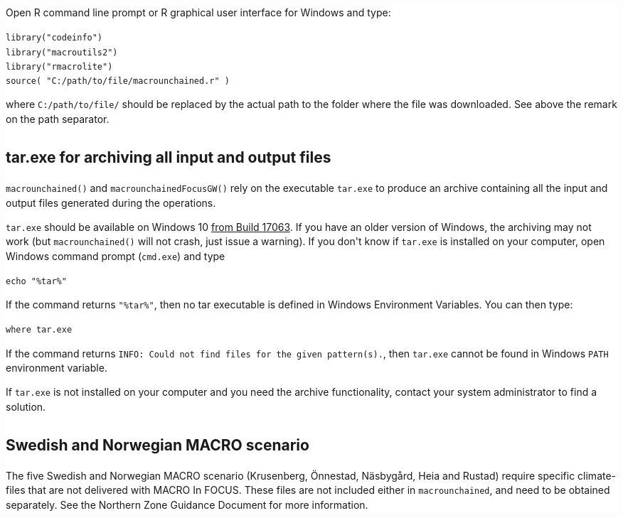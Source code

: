 Open R command line prompt or R graphical user interface for 
Windows and type:

```
library("codeinfo") 
library("macroutils2") 
library("rmacrolite") 
source( "C:/path/to/file/macrounchained.r" ) 
```

where `C:/path/to/file/` should be replaced by 
the actual path to the folder where the file was 
downloaded. See above the remark on the path separator.



tar.exe for archiving all input and output files
------------------------------------------------------------

`macrounchained()` and `macrounchainedFocusGW()` rely on the 
executable `tar.exe` to produce an archive containing all 
the input and output files generated during the operations.

`tar.exe` should be available on Windows 10 [from Build 17063](https://techcommunity.microsoft.com/t5/Containers/Tar-and-Curl-Come-to-Windows/ba-p/382409). 
If you have an older version of Windows, the archiving may not 
work (but `macrounchained()` will not crash, just issue a 
warning). If you don't know if `tar.exe` is installed on your 
computer, open Windows command prompt (`cmd.exe`) and type 
```
echo "%tar%"
```

If the command returns `"%tar%"`, then no tar executable is 
defined in Windows Environment Variables. You can then type:
```
where tar.exe
```

If the command returns 
`INFO: Could not find files for the given pattern(s).`, then 
`tar.exe` cannot be found in Windows `PATH` environment 
variable.

If `tar.exe` is not installed on your computer and you need 
the archive functionality, contact your system administrator 
to find a solution.



Swedish and Norwegian MACRO scenario
------------------------------------------------------------

The five Swedish and Norwegian MACRO scenario (Krusenberg, 
Önnestad, Näsbygård, Heia and Rustad) require specific 
climate-files that are not delivered with MACRO In FOCUS. 
These files are not included either in `macrounchained`, and 
need to be obtained separately. See the Northern Zone Guidance 
Document for more information.
